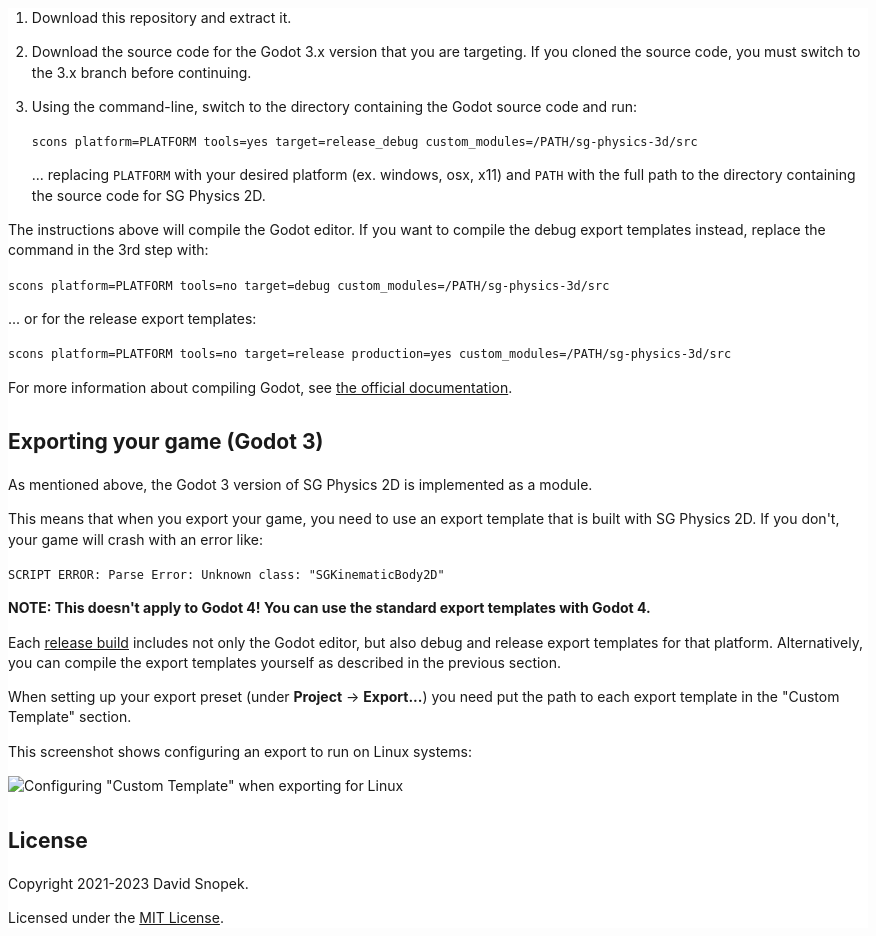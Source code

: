  1. Download this repository and extract it.

 2. Download the source code for the Godot 3.x version that you are targeting. If you cloned the source code, you must switch to the 3.x branch before continuing.

 3. Using the command-line, switch to the directory containing the Godot
    source code and run:

	```
	scons platform=PLATFORM tools=yes target=release_debug custom_modules=/PATH/sg-physics-3d/src
	```

	... replacing `PLATFORM` with your desired platform (ex. windows, osx,
	x11) and `PATH` with the full path to the directory containing the source
	code for SG Physics 2D.

The instructions above will compile the Godot editor. If you want to compile
the debug export templates instead, replace the command in the 3rd step with:

```
scons platform=PLATFORM tools=no target=debug custom_modules=/PATH/sg-physics-3d/src
```

... or for the release export templates:

```
scons platform=PLATFORM tools=no target=release production=yes custom_modules=/PATH/sg-physics-3d/src
```

For more information about compiling Godot, see [the official
documentation](https://docs.godotengine.org/en/stable/development/compiling/index.html#toc-devel-compiling).

Exporting your game (Godot 3)
-----------------------------

As mentioned above, the Godot 3 version of SG Physics 2D is implemented as
a module.

This means that when you export your game, you need to use an export template
that is built with SG Physics 2D. If you don't, your game will crash with an
error like:

```
SCRIPT ERROR: Parse Error: Unknown class: "SGKinematicBody2D"
```

**NOTE: This doesn't apply to Godot 4! You can use the standard export templates with Godot 4.**

Each [release build](https://gitlab.com/snopek-games/sg-physics-3d/-/releases)
includes not only the Godot editor, but also debug and release export templates
for that platform. Alternatively, you can compile the export templates yourself
as described in the previous section.

When setting up your export preset (under **Project** -> **Export...**) you
need put the path to each export template in the "Custom Template" section.

This screenshot shows configuring an export to run on Linux systems:

![Configuring "Custom Template" when exporting for Linux](assets/screenshots/export-templates.png)

License
-------

Copyright 2021-2023 David Snopek.

Licensed under the [MIT License](LICENSE.txt).


